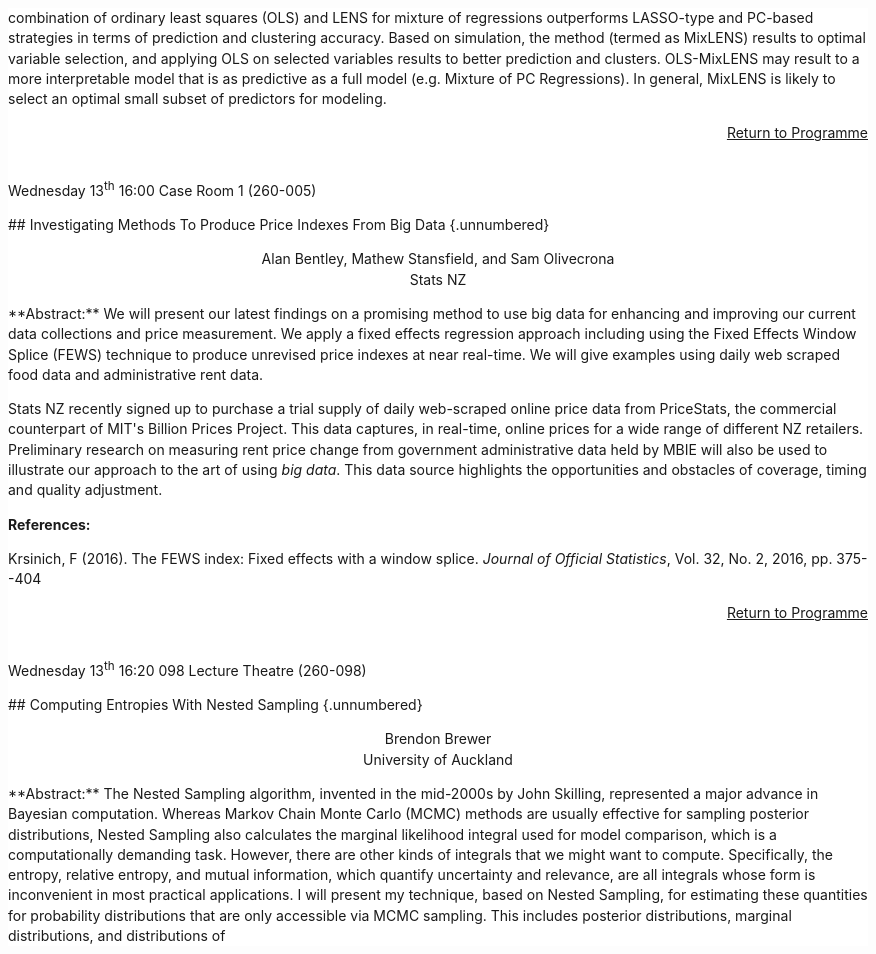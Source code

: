 combination of ordinary least squares (OLS) and LENS for mixture of
regressions outperforms LASSO-type and PC-based strategies in terms of
prediction and clustering accuracy. Based on simulation, the method
(termed as MixLENS) results to optimal variable selection, and applying
OLS on selected variables results to better prediction and clusters.
OLS-MixLENS may result to a more interpretable model that is as
predictive as a full model (e.g. Mixture of PC Regressions). In general,
MixLENS is likely to select an optimal small subset of predictors for
modeling.
<p style = "text-align: right">
<a href = "programme-at-a-glance.html#Wednesday-tbl">Return to Programme</a><br/><br/></p>


<p class="pagebreak"></p>
<div id = "talk_206"><p class="contribBanner">Wednesday 13<sup>th</sup> 16:00 Case Room 1 (260-005)</p></div>
## Investigating Methods To Produce Price Indexes From Big Data {.unnumbered}
<p style="text-align:center">
Alan Bentley, Mathew Stansfield, and Sam Olivecrona<br />
Stats NZ<br />
</p>
<span>**Abstract:**</span> We will present our latest findings on a promising method to use big data for enhancing and improving our current data collections and price measurement. We apply a fixed effects regression approach including using the Fixed Effects Window Splice (FEWS) technique to produce unrevised price indexes at near real-time. We will give examples using daily web scraped food data and administrative rent data. 

Stats NZ recently signed up to purchase a trial supply of daily web-scraped online price data from PriceStats, the commercial counterpart of MIT's Billion Prices Project. This data captures, in real-time, online prices for a wide range of different NZ retailers. Preliminary research on measuring rent price change from government administrative data held by MBIE will also be used to illustrate our approach to the art of using *big data*. This data source highlights the opportunities and obstacles of coverage, timing and quality adjustment.

<span>**References:**</span>

Krsinich, F (2016). The FEWS index: Fixed effects with a window splice. *Journal of Official Statistics*, Vol. 32, No. 2, 2016, pp. 375--404

<p style = "text-align: right">
<a href = "programme-at-a-glance.html#Wednesday-tbl">Return to Programme</a><br/><br/></p>


<p class="pagebreak"></p>
<div id = "talk_126"><p class="contribBanner">Wednesday 13<sup>th</sup> 16:20 098 Lecture Theatre (260-098)</p></div>
## Computing Entropies With Nested Sampling {.unnumbered}
<p style="text-align:center">
Brendon Brewer<br />
University of Auckland<br />
</p>
<span>**Abstract:**</span> The Nested Sampling algorithm, invented in
the mid-2000s by John Skilling, represented a major advance in Bayesian
computation. Whereas Markov Chain Monte Carlo (MCMC) methods are usually
effective for sampling posterior distributions, Nested Sampling also
calculates the marginal likelihood integral used for model comparison,
which is a computationally demanding task. However, there are other
kinds of integrals that we might want to compute. Specifically, the
entropy, relative entropy, and mutual information, which quantify
uncertainty and relevance, are all integrals whose form is inconvenient
in most practical applications. I will present my technique, based on
Nested Sampling, for estimating these quantities for probability
distributions that are only accessible via MCMC sampling. This includes
posterior distributions, marginal distributions, and distributions of